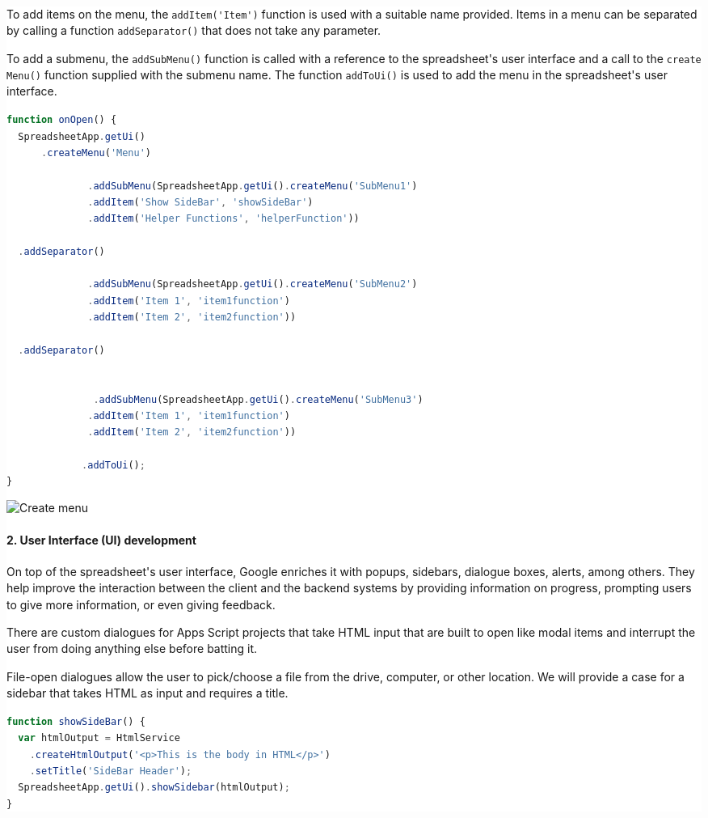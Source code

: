 To add items on the menu, the `addItem('Item')` function is used with a suitable name provided. Items in a menu can be separated by calling a function `addSeparator()` that does not take any parameter. 

To add a submenu, the `addSubMenu()` function is called with a reference to the spreadsheet's user interface and a call to the `createMenu()` function supplied with the submenu name. The function `addToUi()` is used  to add the menu in the spreadsheet's user interface.

```javascript
function onOpen() {
  SpreadsheetApp.getUi()
      .createMenu('Menu')

              .addSubMenu(SpreadsheetApp.getUi().createMenu('SubMenu1')
              .addItem('Show SideBar', 'showSideBar')
              .addItem('Helper Functions', 'helperFunction'))

  .addSeparator()

              .addSubMenu(SpreadsheetApp.getUi().createMenu('SubMenu2')
              .addItem('Item 1', 'item1function')
              .addItem('Item 2', 'item2function'))

  .addSeparator()


               .addSubMenu(SpreadsheetApp.getUi().createMenu('SubMenu3')
              .addItem('Item 1', 'item1function')
              .addItem('Item 2', 'item2function'))

             .addToUi();
}
```

![Create menu](/develop-google-add-on/menu.png)

#### 2. User Interface (UI) development
On top of the spreadsheet's user interface, Google enriches it with popups, sidebars, dialogue boxes, alerts, among others. They help improve the interaction between the client and the backend systems by providing information on progress, prompting users to give more information, or even giving feedback. 

There are custom dialogues for Apps Script projects that take HTML input that are built to open like modal items and interrupt the user from doing anything else before batting it. 

File-open dialogues allow the user to pick/choose a file from the drive, computer, or other location.  We will provide a case for a sidebar that takes HTML as input and requires a title.

```javascript
function showSideBar() {
  var htmlOutput = HtmlService
    .createHtmlOutput('<p>This is the body in HTML</p>')
    .setTitle('SideBar Header');
  SpreadsheetApp.getUi().showSidebar(htmlOutput);
}
```
